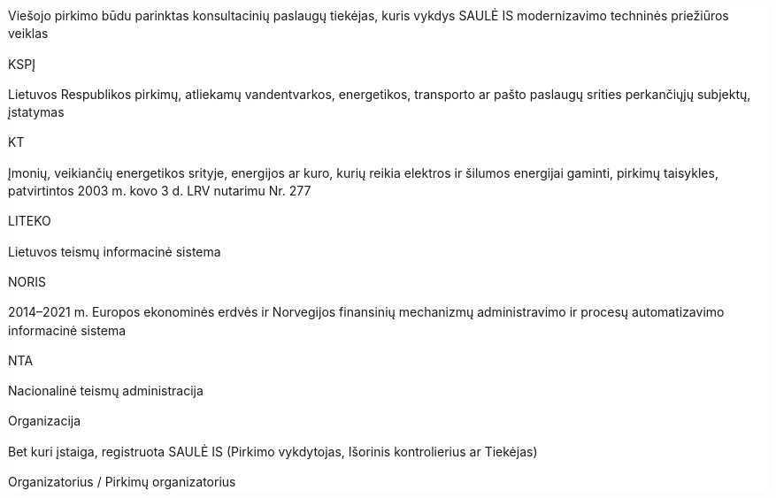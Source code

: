 <p>Vie&scaron;ojo pirkimo būdu parinktas konsultacinių paslaugų tiekėjas, kuris vykdys SAULĖ IS modernizavimo techninės priežiūros veiklas</p>
</td>
</tr>
<tr>
<td width="23%">
<p>KSPĮ</p>
</td>
<td width="76%">
<p>Lietuvos Respublikos pirkimų, atliekamų vandentvarkos, energetikos, transporto ar pa&scaron;to paslaugų srities perkančiųjų subjektų, įstatymas</p>
</td>
</tr>
<tr>
<td width="23%">
<p>KT</p>
</td>
<td width="76%">
<p>Įmonių, veikiančių energetikos srityje, energijos ar kuro, kurių reikia elektros ir &scaron;ilumos energijai gaminti, pirkimų taisykles, patvirtintos 2003 m. kovo 3 d. LRV nutarimu Nr. 277</p>
</td>
</tr>
<tr>
<td width="23%">
<p>LITEKO</p>
</td>
<td width="76%">
<p>Lietuvos teismų informacinė sistema</p>
</td>
</tr>
<tr>
<td width="23%">
<p>NORIS</p>
</td>
<td width="76%">
<p>2014&ndash;2021 m. Europos ekonominės erdvės ir Norvegijos finansinių mechanizmų administravimo ir procesų automatizavimo informacinė sistema</p>
</td>
</tr>
<tr>
<td width="23%">
<p>NTA</p>
</td>
<td width="76%">
<p>Nacionalinė teismų administracija</p>
</td>
</tr>
<tr>
<td width="23%">
<p>Organizacija</p>
</td>
<td width="76%">
<p>Bet kuri įstaiga, registruota SAULĖ IS (Pirkimo vykdytojas, I&scaron;orinis kontrolierius ar Tiekėjas)</p>
</td>
</tr>
<tr>
<td width="23%">
<p>Organizatorius / Pirkimų organizatorius</p>
</td>
<td width="76%">